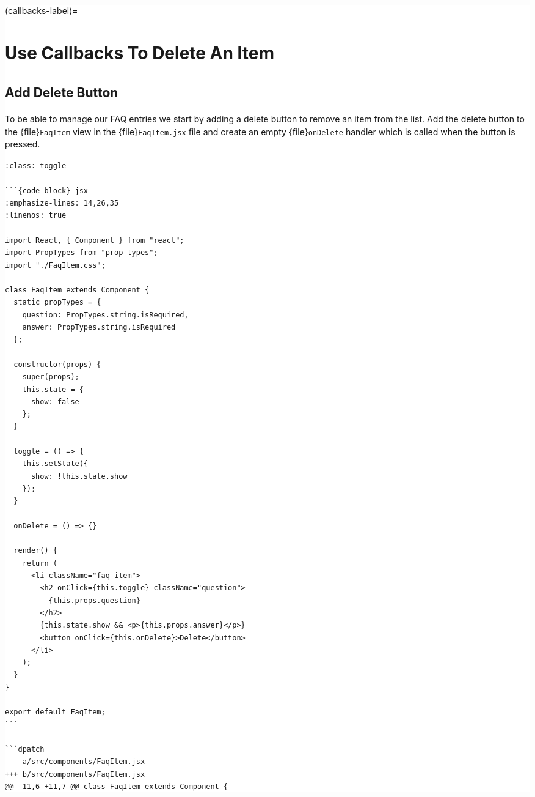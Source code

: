 (callbacks-label)=

# Use Callbacks To Delete An Item

## Add Delete Button

To be able to manage our FAQ entries we start by adding a delete button to remove an item from the list.
Add the delete button to the {file}`FaqItem` view in the {file}`FaqItem.jsx` file
and create an empty {file}`onDelete` handler which is called when the button is pressed.

````{admonition} Solution
:class: toggle

```{code-block} jsx
:emphasize-lines: 14,26,35
:linenos: true

import React, { Component } from "react";
import PropTypes from "prop-types";
import "./FaqItem.css";

class FaqItem extends Component {
  static propTypes = {
    question: PropTypes.string.isRequired,
    answer: PropTypes.string.isRequired
  };

  constructor(props) {
    super(props);
    this.state = {
      show: false
    };
  }

  toggle = () => {
    this.setState({
      show: !this.state.show
    });
  }

  onDelete = () => {}

  render() {
    return (
      <li className="faq-item">
        <h2 onClick={this.toggle} className="question">
          {this.props.question}
        </h2>
        {this.state.show && <p>{this.props.answer}</p>}
        <button onClick={this.onDelete}>Delete</button>
      </li>
    );
  }
}

export default FaqItem;
```

```dpatch
--- a/src/components/FaqItem.jsx
+++ b/src/components/FaqItem.jsx
@@ -11,6 +11,7 @@ class FaqItem extends Component {
````